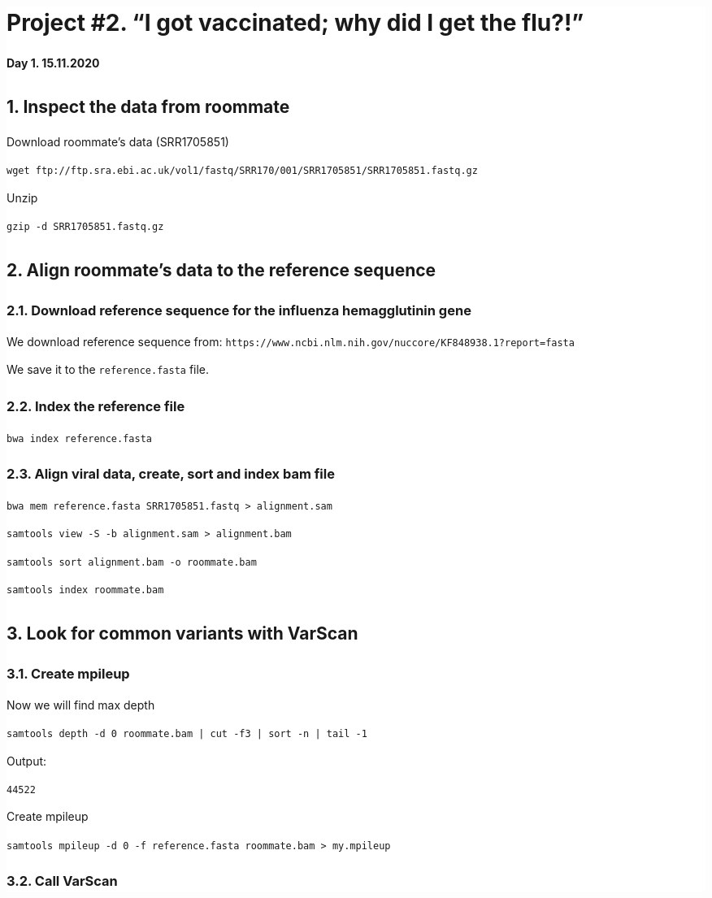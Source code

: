 # Project #2. “I got vaccinated; why did I get the flu?!”

**Day 1. 15.11.2020**

## 1. Inspect the data from roommate

Download roommate’s data (SRR1705851)

`wget ftp://ftp.sra.ebi.ac.uk/vol1/fastq/SRR170/001/SRR1705851/SRR1705851.fastq.gz`

Unzip

`gzip -d SRR1705851.fastq.gz`

## 2. Align roommate’s data to the reference sequence

### 2.1. Download reference sequence for the influenza hemagglutinin gene

We download reference sequence from: `https://www.ncbi.nlm.nih.gov/nuccore/KF848938.1?report=fasta`

We save it to the `reference.fasta` file.

### 2.2. Index the reference file

`bwa index reference.fasta`

### 2.3. Align viral data, create, sort and index bam file

`bwa mem reference.fasta SRR1705851.fastq > alignment.sam`

`samtools view -S -b alignment.sam > alignment.bam`

`samtools sort alignment.bam -o roommate.bam`

`samtools index roommate.bam`

## 3. Look for common variants with VarScan

### 3.1. Create mpileup

Now we will find max depth

`samtools depth -d 0 roommate.bam | cut -f3 | sort -n | tail -1`

Output:

`44522`

Create mpileup

`samtools mpileup -d 0 -f reference.fasta roommate.bam > my.mpileup`

### 3.2. Call VarScan
